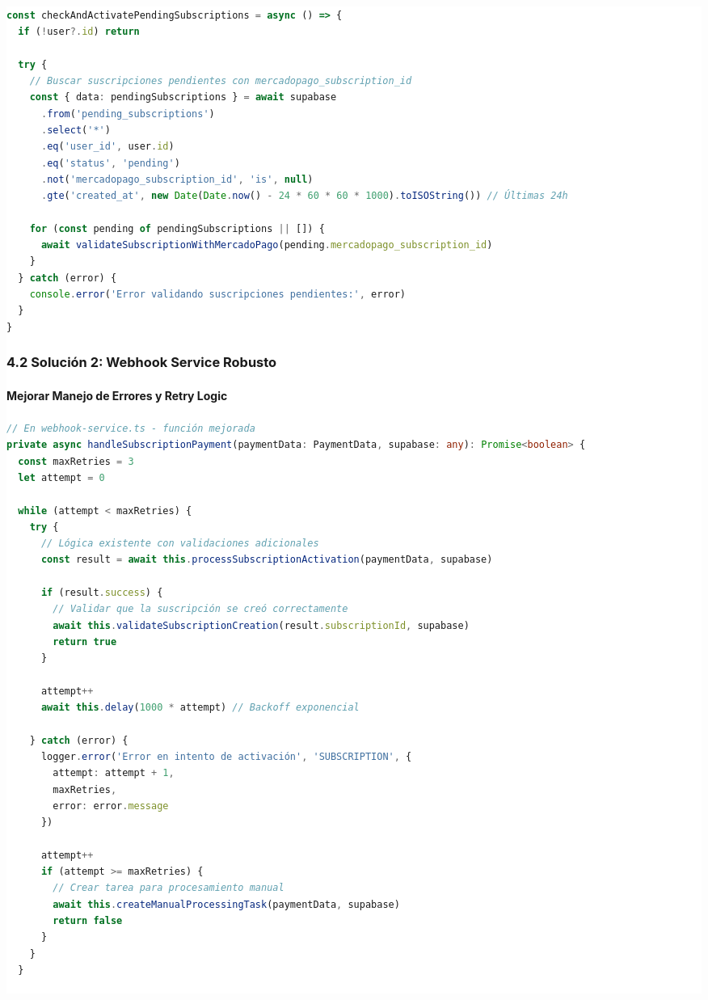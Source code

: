 ```typescript
const checkAndActivatePendingSubscriptions = async () => {
  if (!user?.id) return
  
  try {
    // Buscar suscripciones pendientes con mercadopago_subscription_id
    const { data: pendingSubscriptions } = await supabase
      .from('pending_subscriptions')
      .select('*')
      .eq('user_id', user.id)
      .eq('status', 'pending')
      .not('mercadopago_subscription_id', 'is', null)
      .gte('created_at', new Date(Date.now() - 24 * 60 * 60 * 1000).toISOString()) // Últimas 24h
    
    for (const pending of pendingSubscriptions || []) {
      await validateSubscriptionWithMercadoPago(pending.mercadopago_subscription_id)
    }
  } catch (error) {
    console.error('Error validando suscripciones pendientes:', error)
  }
}
```

### 4.2 Solución 2: Webhook Service Robusto

#### Mejorar Manejo de Errores y Retry Logic

```typescript
// En webhook-service.ts - función mejorada
private async handleSubscriptionPayment(paymentData: PaymentData, supabase: any): Promise<boolean> {
  const maxRetries = 3
  let attempt = 0
  
  while (attempt < maxRetries) {
    try {
      // Lógica existente con validaciones adicionales
      const result = await this.processSubscriptionActivation(paymentData, supabase)
      
      if (result.success) {
        // Validar que la suscripción se creó correctamente
        await this.validateSubscriptionCreation(result.subscriptionId, supabase)
        return true
      }
      
      attempt++
      await this.delay(1000 * attempt) // Backoff exponencial
      
    } catch (error) {
      logger.error('Error en intento de activación', 'SUBSCRIPTION', {
        attempt: attempt + 1,
        maxRetries,
        error: error.message
      })
      
      attempt++
      if (attempt >= maxRetries) {
        // Crear tarea para procesamiento manual
        await this.createManualProcessingTask(paymentData, supabase)
        return false
      }
    }
  }
  
```